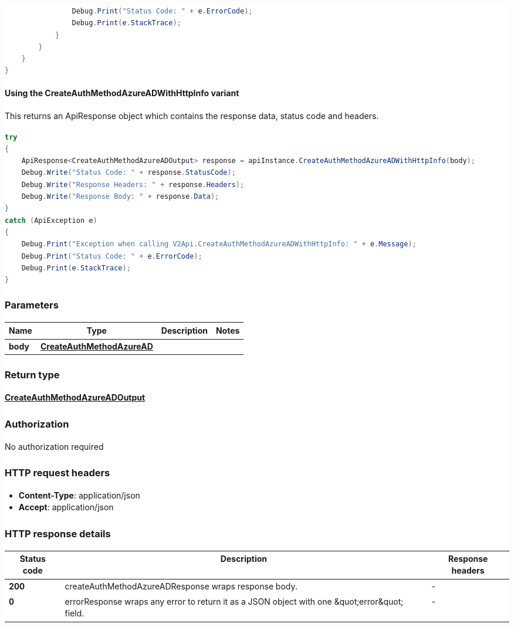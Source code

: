```csharp
                Debug.Print("Status Code: " + e.ErrorCode);
                Debug.Print(e.StackTrace);
            }
        }
    }
}
```

#### Using the CreateAuthMethodAzureADWithHttpInfo variant
This returns an ApiResponse object which contains the response data, status code and headers.

```csharp
try
{
    ApiResponse<CreateAuthMethodAzureADOutput> response = apiInstance.CreateAuthMethodAzureADWithHttpInfo(body);
    Debug.Write("Status Code: " + response.StatusCode);
    Debug.Write("Response Headers: " + response.Headers);
    Debug.Write("Response Body: " + response.Data);
}
catch (ApiException e)
{
    Debug.Print("Exception when calling V2Api.CreateAuthMethodAzureADWithHttpInfo: " + e.Message);
    Debug.Print("Status Code: " + e.ErrorCode);
    Debug.Print(e.StackTrace);
}
```

### Parameters

| Name | Type | Description | Notes |
|------|------|-------------|-------|
| **body** | [**CreateAuthMethodAzureAD**](CreateAuthMethodAzureAD.md) |  |  |

### Return type

[**CreateAuthMethodAzureADOutput**](CreateAuthMethodAzureADOutput.md)

### Authorization

No authorization required

### HTTP request headers

 - **Content-Type**: application/json
 - **Accept**: application/json


### HTTP response details
| Status code | Description | Response headers |
|-------------|-------------|------------------|
| **200** | createAuthMethodAzureADResponse wraps response body. |  -  |
| **0** | errorResponse wraps any error to return it as a JSON object with one \&quot;error\&quot; field. |  -  |

